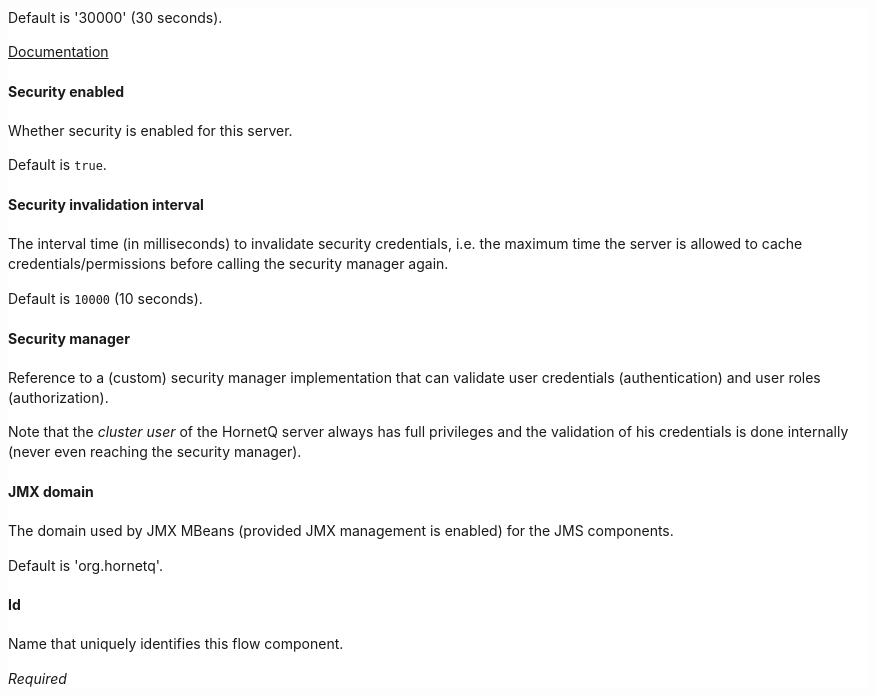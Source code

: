 Default is '30000' (30 seconds).


<a href="http://docs.jboss.org/hornetq/2.2.5.Final/user-manual/en/html_single/index.html#security" target="_blank">Documentation</a>


#### Security enabled
Whether security is enabled for this server.

Default is <code>true</code>.

#### Security invalidation interval
The interval time (in milliseconds) to invalidate security credentials, i.e. the maximum time the server is allowed to cache credentials/permissions before calling the security manager again.

Default is <code>10000</code> (10 seconds).

#### Security manager
Reference to a (custom) security manager implementation that can validate user credentials (authentication) and user roles (authorization).

Note that the <i>cluster user</i> of the HornetQ server always has full privileges and the validation of his credentials is done internally (never even reaching the security manager).

#### JMX domain
The domain used by JMX MBeans (provided JMX management is enabled) for the JMS components.

Default is 'org.hornetq'.

#### Id
Name that uniquely identifies this flow component.

<i>Required</i>

